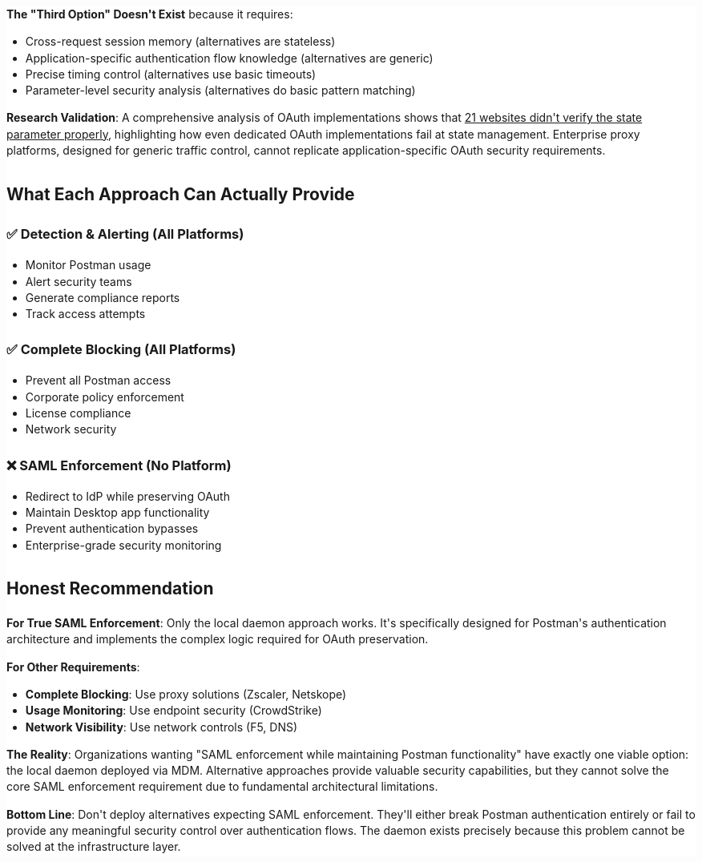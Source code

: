 **The "Third Option" Doesn't Exist** because it requires:
- Cross-request session memory (alternatives are stateless)
- Application-specific authentication flow knowledge (alternatives are generic)
- Precise timing control (alternatives use basic timeouts)
- Parameter-level security analysis (alternatives do basic pattern matching)

**Research Validation**: A comprehensive analysis of OAuth implementations shows that [21 websites didn't verify the state parameter properly](https://www.cyberark.com/resources/threat-research-blog/how-secure-is-your-oauth-insights-from-100-websites/), highlighting how even dedicated OAuth implementations fail at state management. Enterprise proxy platforms, designed for generic traffic control, cannot replicate application-specific OAuth security requirements.

## What Each Approach Can Actually Provide

### ✅ Detection & Alerting (All Platforms)
- Monitor Postman usage
- Alert security teams
- Generate compliance reports
- Track access attempts

### ✅ Complete Blocking (All Platforms)  
- Prevent all Postman access
- Corporate policy enforcement
- License compliance
- Network security

### ❌ SAML Enforcement (No Platform)
- Redirect to IdP while preserving OAuth
- Maintain Desktop app functionality
- Prevent authentication bypasses
- Enterprise-grade security monitoring

## Honest Recommendation

**For True SAML Enforcement**: Only the local daemon approach works. It's specifically designed for Postman's authentication architecture and implements the complex logic required for OAuth preservation.

**For Other Requirements**:
- **Complete Blocking**: Use proxy solutions (Zscaler, Netskope)
- **Usage Monitoring**: Use endpoint security (CrowdStrike)  
- **Network Visibility**: Use network controls (F5, DNS)

**The Reality**: Organizations wanting "SAML enforcement while maintaining Postman functionality" have exactly one viable option: the local daemon deployed via MDM. Alternative approaches provide valuable security capabilities, but they cannot solve the core SAML enforcement requirement due to fundamental architectural limitations.

**Bottom Line**: Don't deploy alternatives expecting SAML enforcement. They'll either break Postman authentication entirely or fail to provide any meaningful security control over authentication flows. The daemon exists precisely because this problem cannot be solved at the infrastructure layer.
